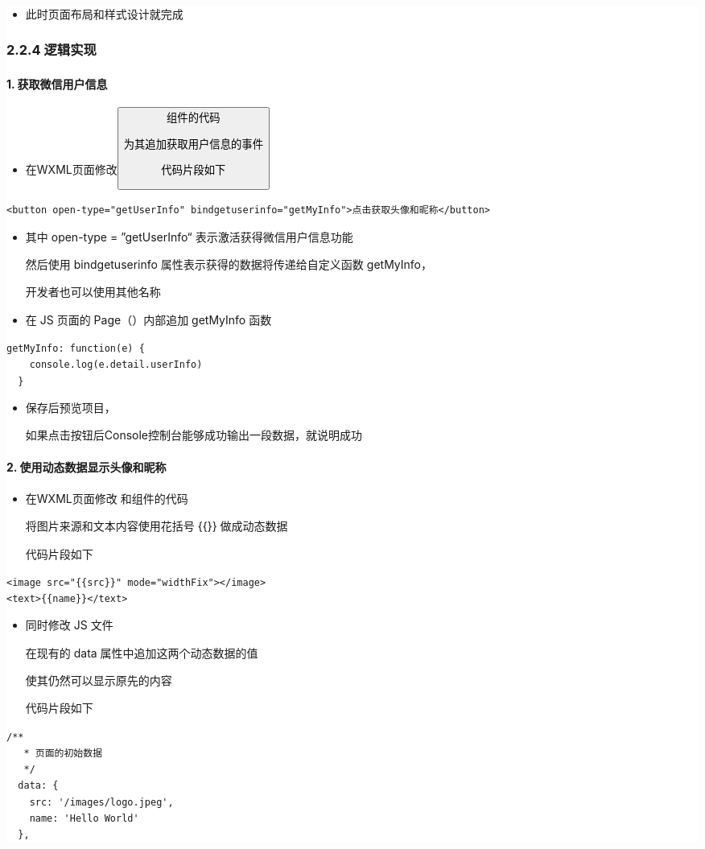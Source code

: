 - 此时页面布局和样式设计就完成

### 2.2.4 逻辑实现

#### 1. 获取微信用户信息

- 在WXML页面修改<button>组件的代码

  为其追加获取用户信息的事件

  代码片段如下

```
<button open-type="getUserInfo" bindgetuserinfo="getMyInfo">点击获取头像和昵称</button>
```

- 其中 open-type = ”getUserInfo“ 表示激活获得微信用户信息功能

  然后使用 bindgetuserinfo 属性表示获得的数据将传递给自定义函数 getMyInfo，

  开发者也可以使用其他名称

- 在 JS 页面的 Page（）内部追加 getMyInfo 函数

```
getMyInfo: function(e) {
    console.log(e.detail.userInfo)    
  }
```

- 保存后预览项目，

  如果点击按钮后Console控制台能够成功输出一段数据，就说明成功

#### 2. 使用动态数据显示头像和昵称

- 在WXML页面修改<image> 和<text>组件的代码

  将图片来源和文本内容使用花括号 {{}} 做成动态数据

  代码片段如下

```
<image src="{{src}}" mode="widthFix"></image>
<text>{{name}}</text>
```

- 同时修改 JS 文件

  在现有的 data 属性中追加这两个动态数据的值

  使其仍然可以显示原先的内容

  代码片段如下

```
/**
   * 页面的初始数据
   */
  data: {
    src: '/images/logo.jpeg',
    name: 'Hello World'
  },
```
